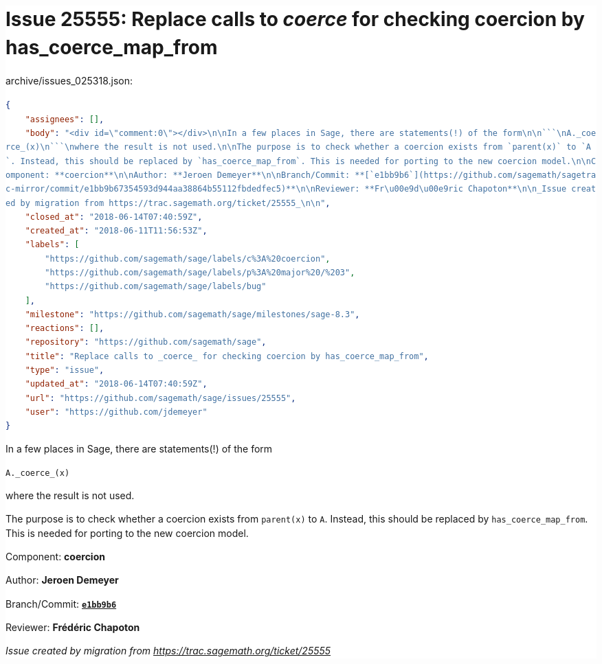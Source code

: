 # Issue 25555: Replace calls to _coerce_ for checking coercion by has_coerce_map_from

archive/issues_025318.json:
```json
{
    "assignees": [],
    "body": "<div id=\"comment:0\"></div>\n\nIn a few places in Sage, there are statements(!) of the form\n\n```\nA._coerce_(x)\n```\nwhere the result is not used.\n\nThe purpose is to check whether a coercion exists from `parent(x)` to `A`. Instead, this should be replaced by `has_coerce_map_from`. This is needed for porting to the new coercion model.\n\nComponent: **coercion**\n\nAuthor: **Jeroen Demeyer**\n\nBranch/Commit: **[`e1bb9b6`](https://github.com/sagemath/sagetrac-mirror/commit/e1bb9b67354593d944aa38864b55112fbdedfec5)**\n\nReviewer: **Fr\u00e9d\u00e9ric Chapoton**\n\n_Issue created by migration from https://trac.sagemath.org/ticket/25555_\n\n",
    "closed_at": "2018-06-14T07:40:59Z",
    "created_at": "2018-06-11T11:56:53Z",
    "labels": [
        "https://github.com/sagemath/sage/labels/c%3A%20coercion",
        "https://github.com/sagemath/sage/labels/p%3A%20major%20/%203",
        "https://github.com/sagemath/sage/labels/bug"
    ],
    "milestone": "https://github.com/sagemath/sage/milestones/sage-8.3",
    "reactions": [],
    "repository": "https://github.com/sagemath/sage",
    "title": "Replace calls to _coerce_ for checking coercion by has_coerce_map_from",
    "type": "issue",
    "updated_at": "2018-06-14T07:40:59Z",
    "url": "https://github.com/sagemath/sage/issues/25555",
    "user": "https://github.com/jdemeyer"
}
```
<div id="comment:0"></div>

In a few places in Sage, there are statements(!) of the form

```
A._coerce_(x)
```
where the result is not used.

The purpose is to check whether a coercion exists from `parent(x)` to `A`. Instead, this should be replaced by `has_coerce_map_from`. This is needed for porting to the new coercion model.

Component: **coercion**

Author: **Jeroen Demeyer**

Branch/Commit: **[`e1bb9b6`](https://github.com/sagemath/sagetrac-mirror/commit/e1bb9b67354593d944aa38864b55112fbdedfec5)**

Reviewer: **Frédéric Chapoton**

_Issue created by migration from https://trac.sagemath.org/ticket/25555_

